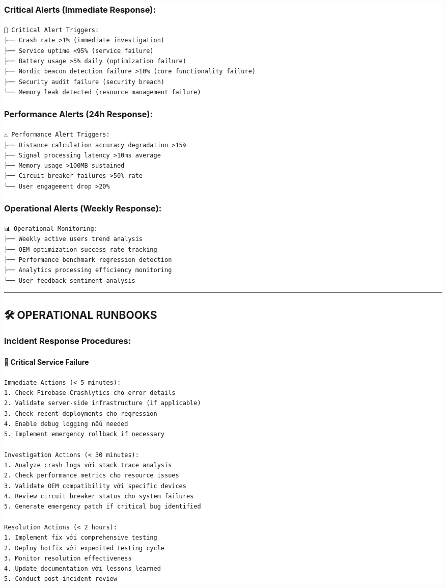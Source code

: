 ### **Critical Alerts (Immediate Response):**
```
🚨 Critical Alert Triggers:
├── Crash rate >1% (immediate investigation)
├── Service uptime <95% (service failure)
├── Battery usage >5% daily (optimization failure)
├── Nordic beacon detection failure >10% (core functionality failure)
├── Security audit failure (security breach)
└── Memory leak detected (resource management failure)
```

### **Performance Alerts (24h Response):**
```
⚠️ Performance Alert Triggers:  
├── Distance calculation accuracy degradation >15%
├── Signal processing latency >10ms average
├── Memory usage >100MB sustained
├── Circuit breaker failures >50% rate
└── User engagement drop >20%
```

### **Operational Alerts (Weekly Response):**
```
📊 Operational Monitoring:
├── Weekly active users trend analysis
├── OEM optimization success rate tracking  
├── Performance benchmark regression detection
├── Analytics processing efficiency monitoring
└── User feedback sentiment analysis
```

---

## 🛠️ **OPERATIONAL RUNBOOKS**

### **Incident Response Procedures:**

#### **🚨 Critical Service Failure**
```
Immediate Actions (< 5 minutes):
1. Check Firebase Crashlytics cho error details
2. Validate server-side infrastructure (if applicable)
3. Check recent deployments cho regression
4. Enable debug logging nếu needed
5. Implement emergency rollback if necessary

Investigation Actions (< 30 minutes):
1. Analyze crash logs với stack trace analysis
2. Check performance metrics cho resource issues
3. Validate OEM compatibility với specific devices
4. Review circuit breaker status cho system failures
5. Generate emergency patch if critical bug identified

Resolution Actions (< 2 hours):
1. Implement fix với comprehensive testing
2. Deploy hotfix với expedited testing cycle  
3. Monitor resolution effectiveness
4. Update documentation với lessons learned
5. Conduct post-incident review
```

